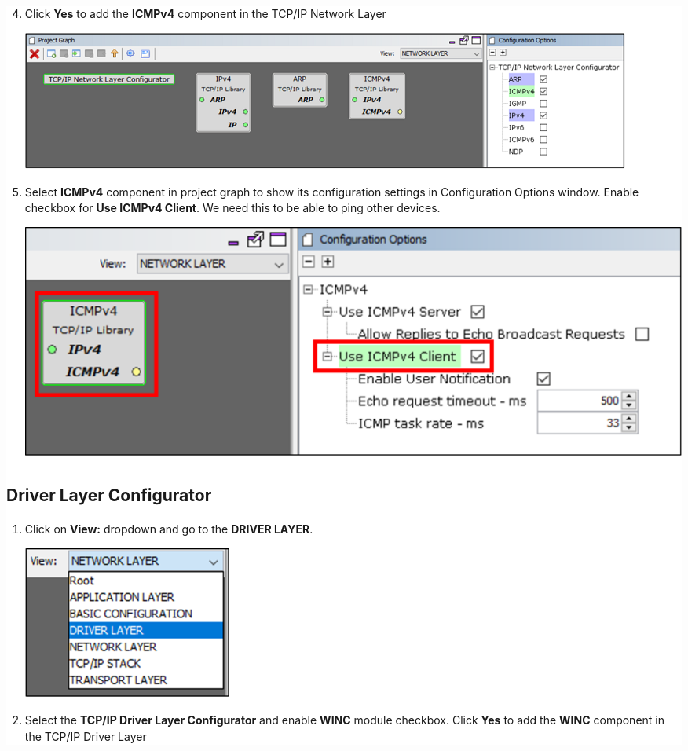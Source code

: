 4.  Click **Yes** to add the **ICMPv4** component in the TCP/IP Network Layer

    ![Microchip Technology](GUID-2F762F1C-A3A6-498F-959E-5FF5999E5A17-low.png)

5.  Select **ICMPv4** component in project graph to show its configuration settings in Configuration Options window. Enable checkbox for **Use ICMPv4 Client**. We need this to be able to ping other devices.

    ![Microchip Technology](GUID-D11D676F-B0E8-4030-9F57-1DD29928FBE8-low.png)


## **Driver Layer Configurator**

1.  Click on **View:** dropdown and go to the **DRIVER LAYER**.

    ![Microchip Technology](GUID-1229FAC9-DBA9-486E-B8BE-D6E2B5BBBE73-low.png)

2.  Select the **TCP/IP Driver Layer Configurator** and enable **WINC** module checkbox. Click **Yes** to add the **WINC** component in the TCP/IP Driver Layer
